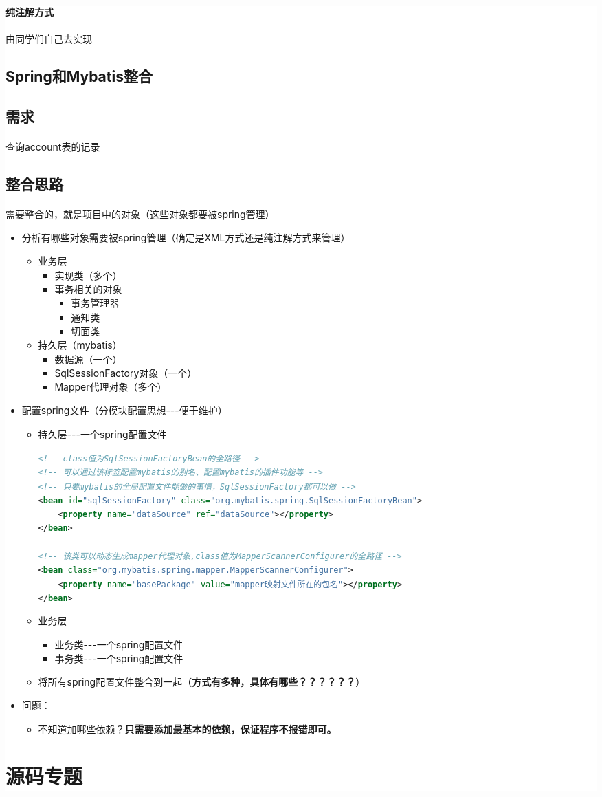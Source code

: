 #### 纯注解方式

由同学们自己去实现

## Spring和Mybatis整合

## 需求

查询account表的记录

## 整合思路

需要整合的，就是项目中的对象（这些对象都要被spring管理）

* 分析有哪些对象需要被spring管理（确定是XML方式还是纯注解方式来管理）

  * 业务层
    * 实现类（多个）
    * 事务相关的对象
      * 事务管理器
      * 通知类
      * 切面类
  * 持久层（mybatis）
    * 数据源（一个）
    * SqlSessionFactory对象（一个）
    * Mapper代理对象（多个）

* 配置spring文件（分模块配置思想---便于维护）

  * 持久层---一个spring配置文件

    ```xml
    <!-- class值为SqlSessionFactoryBean的全路径 -->
    <!-- 可以通过该标签配置mybatis的别名、配置mybatis的插件功能等 -->
    <!-- 只要mybatis的全局配置文件能做的事情，SqlSessionFactory都可以做 -->
    <bean id="sqlSessionFactory" class="org.mybatis.spring.SqlSessionFactoryBean">
    	<property name="dataSource" ref="dataSource"></property>
    </bean>
    
    <!-- 该类可以动态生成mapper代理对象,class值为MapperScannerConfigurer的全路径 -->
    <bean class="org.mybatis.spring.mapper.MapperScannerConfigurer">
    	<property name="basePackage" value="mapper映射文件所在的包名"></property>
    </bean>
    ```

  * 业务层

    * 业务类---一个spring配置文件
    * 事务类---一个spring配置文件

  * 将所有spring配置文件整合到一起（**方式有多种，具体有哪些？？？？？？**）

* 问题：

  * 不知道加哪些依赖？**只需要添加最基本的依赖，保证程序不报错即可。**

# 源码专题


